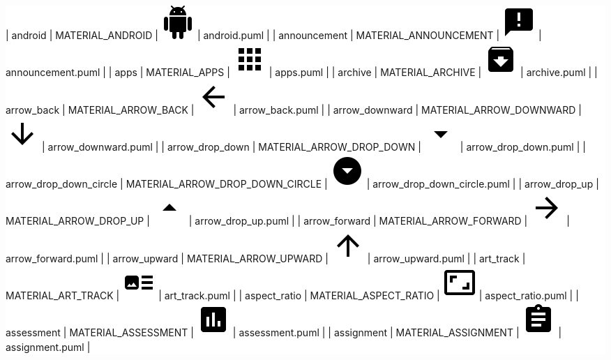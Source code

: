 | android | MATERIAL_ANDROID | ![image-android](android.png) | android.puml |
| announcement | MATERIAL_ANNOUNCEMENT | ![image-announcement](announcement.png) | announcement.puml |
| apps | MATERIAL_APPS | ![image-apps](apps.png) | apps.puml |
| archive | MATERIAL_ARCHIVE | ![image-archive](archive.png) | archive.puml |
| arrow_back | MATERIAL_ARROW_BACK | ![image-arrow_back](arrow_back.png) | arrow_back.puml |
| arrow_downward | MATERIAL_ARROW_DOWNWARD | ![image-arrow_downward](arrow_downward.png) | arrow_downward.puml |
| arrow_drop_down | MATERIAL_ARROW_DROP_DOWN | ![image-arrow_drop_down](arrow_drop_down.png) | arrow_drop_down.puml |
| arrow_drop_down_circle | MATERIAL_ARROW_DROP_DOWN_CIRCLE | ![image-arrow_drop_down_circle](arrow_drop_down_circle.png) | arrow_drop_down_circle.puml |
| arrow_drop_up | MATERIAL_ARROW_DROP_UP | ![image-arrow_drop_up](arrow_drop_up.png) | arrow_drop_up.puml |
| arrow_forward | MATERIAL_ARROW_FORWARD | ![image-arrow_forward](arrow_forward.png) | arrow_forward.puml |
| arrow_upward | MATERIAL_ARROW_UPWARD | ![image-arrow_upward](arrow_upward.png) | arrow_upward.puml |
| art_track | MATERIAL_ART_TRACK | ![image-art_track](art_track.png) | art_track.puml |
| aspect_ratio | MATERIAL_ASPECT_RATIO | ![image-aspect_ratio](aspect_ratio.png) | aspect_ratio.puml |
| assessment | MATERIAL_ASSESSMENT | ![image-assessment](assessment.png) | assessment.puml |
| assignment | MATERIAL_ASSIGNMENT | ![image-assignment](assignment.png) | assignment.puml |